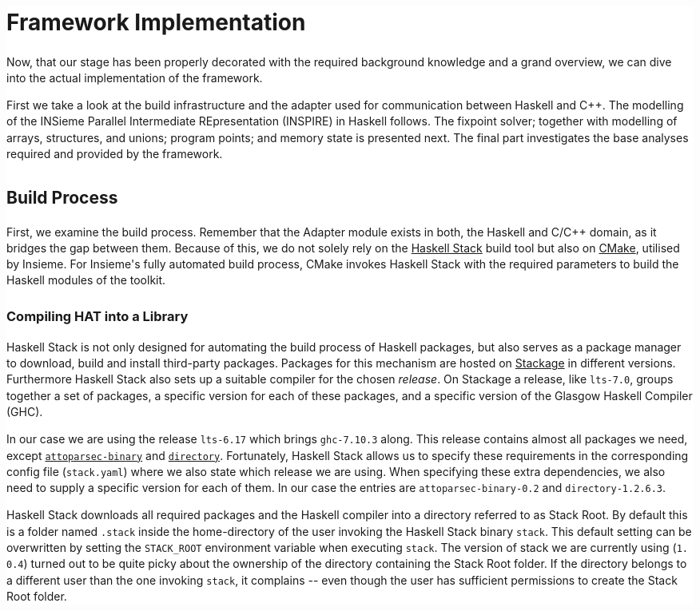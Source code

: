 # Framework Implementation

Now, that our stage has been properly decorated with the required background knowledge and a grand overview, we can dive into the actual implementation of the framework.

First we take a look at the build infrastructure and the adapter used for communication between Haskell and C++.
The modelling of the INSieme Parallel Intermediate REpresentation (INSPIRE) in Haskell follows.
The fixpoint solver; together with modelling of arrays, structures, and unions; program points; and memory state is presented next.
The final part investigates the base analyses required and provided by the framework.

## Build Process

First, we examine the build process.
Remember that the Adapter module exists in both, the Haskell and C/C++ domain, as it bridges the gap between them.
Because of this, we do not solely rely on the [Haskell
Stack](https://www.haskellstack.org) build tool but also on [CMake](https://cmake.org), utilised by Insieme.
For Insieme's fully automated build process, CMake invokes Haskell Stack with the required parameters to build the Haskell modules of the toolkit.

### Compiling HAT into a Library

Haskell Stack is not only designed for automating the build process of Haskell packages, but also serves as a package manager to download, build and install third-party packages.
Packages for this mechanism are hosted on [Stackage](https://www.stackage.org) in different versions.
Furthermore Haskell Stack also sets up a suitable compiler for the chosen *release*.
On Stackage a release, like `lts-7.0`, groups together a set of packages, a specific version for each of these packages, and a specific version of the Glasgow Haskell Compiler (GHC).

In our case we are using the release `lts-6.17` which brings `ghc-7.10.3` along.
This release contains almost all packages we need, except [`attoparsec-binary`](https://www.stackage.org/package/attoparsec-binary) and [`directory`](https://www.stackage.org/package/directory).
Fortunately, Haskell Stack allows us to specify these requirements in the corresponding config file (`stack.yaml`) where we also state which release we are using.
When specifying these extra dependencies, we also need to supply a specific version for each of them.
In our case the entries are `attoparsec-binary-0.2` and `directory-1.2.6.3`.

Haskell Stack downloads all required packages and the Haskell compiler into a directory referred to as Stack Root.
By default this is a folder named `.stack` inside the home-directory of the user invoking the Haskell Stack binary `stack`.
This default setting can be overwritten by setting the `STACK_ROOT` environment variable when executing `stack`.
The version of stack we are currently using (`1.0.4`) turned out to be quite picky about the ownership of the directory containing the Stack Root folder.
If the directory belongs to a different user than the one invoking `stack`, it complains -- even though the user has sufficient permissions to create the Stack Root folder.
